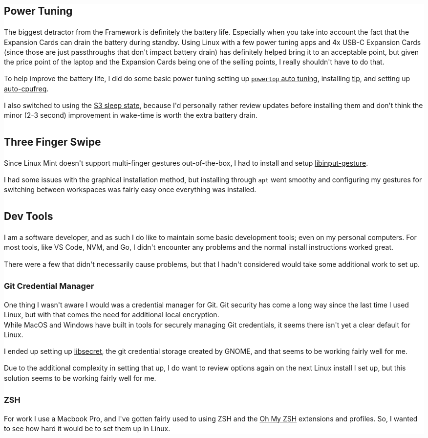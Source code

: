 ## Power Tuning
The biggest detractor from the Framework is definitely the battery life. Especially when you take into account the fact that the Expansion Cards can drain the battery during standby. Using Linux with a few power tuning apps and 4x USB-C Expansion Cards (since those are just passthroughs that don't impact battery drain) has definitely helped bring it to an acceptable point, but given the price point of the laptop and the Expansion Cards being one of the selling points, I really shouldn't have to do that.

To help improve the battery life, I did do some basic power tuning setting up [`powertop` auto tuning](https://hobo.house/2015/12/18/linux-laptop-power-usage-tuning-with-powertop/), installing [tlp](https://linrunner.de/tlp/installation/ubuntu.html), and setting up [auto-cpufreq](https://github.com/AdnanHodzic/auto-cpufreq#auto-cpufreq-installer).

I also switched to using the [S3 sleep state](https://community.frame.work/t/ubuntu-21-04-on-the-framework-laptop/2722/7), because I'd personally rather review updates before installing them and don't think the minor (2-3 second) improvement in wake-time is worth the extra battery drain.

## Three Finger Swipe
Since Linux Mint doesn't support multi-finger gestures out-of-the-box, I had to install and setup [libinput-gesture](https://fostips.com/3-4-finger-touchpad-gestures-linux-mint/#rb-Method-2-Use-libinput-gestures).

I had some issues with the graphical installation method, but installing through `apt` went smoothy and configuring my gestures for switching between workspaces was fairly easy once everything was installed.

## Dev Tools
I am a software developer, and as such I do like to maintain some basic development tools; even on my personal computers. For most tools, like VS Code, NVM, and Go, I didn't encounter any problems and the normal install instructions worked great.

There were a few that didn't necessarily cause problems, but that I hadn't considered would take some additional work to set up.

### Git Credential Manager
One thing I wasn't aware I would was a credential manager for Git. Git security has come a long way since the last time I used Linux, but with that comes the need for additional local encryption.  
While MacOS and Windows have built in tools for securely managing Git credentials, it seems there isn't yet a clear default for Linux.

I ended up setting up [libsecret](https://www.softwaredeveloper.blog/git-credential-storage-libsecret), the git credential storage created by GNOME, and that seems to be working fairly well for me.

Due to the additional complexity in setting that up, I do want to review options again on the next Linux install I set up, but this solution seems to be working fairly well for me.



### ZSH
For work I use a Macbook Pro, and I've gotten fairly used to using ZSH and the [Oh My ZSH](https://ohmyz.sh/) extensions and profiles. So, I wanted to see how hard it would be to set them up in Linux.
